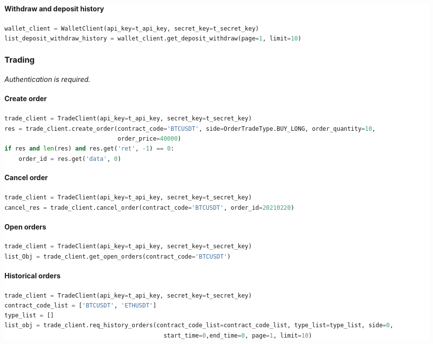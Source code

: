 #### Withdraw and deposit history

```python
wallet_client = WalletClient(api_key=t_api_key, secret_key=t_secret_key)
list_deposit_withdraw_history = wallet_client.get_deposit_withdraw(page=1, limit=10)
```

### Trading

*Authentication is required.*

#### Create order

```python
trade_client = TradeClient(api_key=t_api_key, secret_key=t_secret_key)
res = trade_client.create_order(contract_code='BTCUSDT', side=OrderTradeType.BUY_LONG, order_quantity=10,
                                order_price=40000)
if res and len(res) and res.get('ret', -1) == 0:
    order_id = res.get('data', 0)
```

#### Cancel order

```python
trade_client = TradeClient(api_key=t_api_key, secret_key=t_secret_key)
cancel_res = trade_client.cancel_order(contract_code='BTCUSDT', order_id=20210220)
```

#### Open orders 

```python
trade_client = TradeClient(api_key=t_api_key, secret_key=t_secret_key)
list_Obj = trade_client.get_open_orders(contract_code='BTCUSDT')
```

#### Historical orders

```python
trade_client = TradeClient(api_key=t_api_key, secret_key=t_secret_key)
contract_code_list = ['BTCUSDT', 'ETHUSDT']
type_list = []
list_obj = trade_client.req_history_orders(contract_code_list=contract_code_list, type_list=type_list, side=0,
                                             start_time=0,end_time=0, page=1, limit=10)
```



